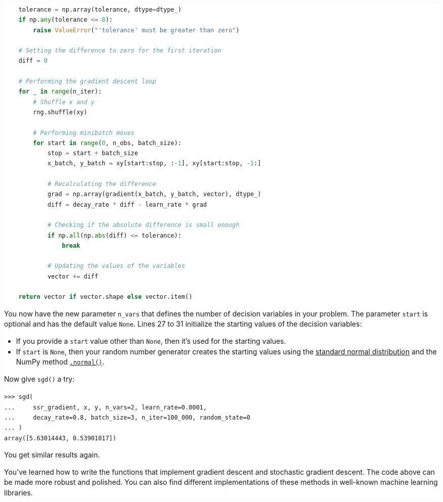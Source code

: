 ```python
    tolerance = np.array(tolerance, dtype=dtype_)
    if np.any(tolerance <= 0):
        raise ValueError("'tolerance' must be greater than zero")

    # Setting the difference to zero for the first iteration
    diff = 0

    # Performing the gradient descent loop
    for _ in range(n_iter):
        # Shuffle x and y
        rng.shuffle(xy)

        # Performing minibatch moves
        for start in range(0, n_obs, batch_size):
            stop = start + batch_size
            x_batch, y_batch = xy[start:stop, :-1], xy[start:stop, -1:]

            # Recalculating the difference
            grad = np.array(gradient(x_batch, y_batch, vector), dtype_)
            diff = decay_rate * diff - learn_rate * grad

            # Checking if the absolute difference is small enough
            if np.all(np.abs(diff) <= tolerance):
                break

            # Updating the values of the variables
            vector += diff

    return vector if vector.shape else vector.item()
```

You now have the new parameter `n_vars` that defines the number of decision variables in your problem. The parameter `start` is optional and has the default value `None`. Lines 27 to 31 initialize the starting values of the decision variables:

*   If you provide a `start` value other than `None`, then it’s used for the starting values.
*   If `start` is `None`, then your random number generator creates the starting values using the [standard normal distribution](https://en.wikipedia.org/wiki/Normal_distribution#Standard_normal_distribution) and the NumPy method [`.normal()`](https://numpy.org/doc/stable/reference/random/generated/numpy.random.Generator.normal.html).

Now give `sgd()` a try:

```
>>> sgd(
...     ssr_gradient, x, y, n_vars=2, learn_rate=0.0001,
...     decay_rate=0.8, batch_size=3, n_iter=100_000, random_state=0
... )
array([5.63014443, 0.53901017])
```

You get similar results again.

You’ve learned how to write the functions that implement gradient descent and stochastic gradient descent. The code above can be made more robust and polished. You can also find different implementations of these methods in well-known machine learning libraries.

